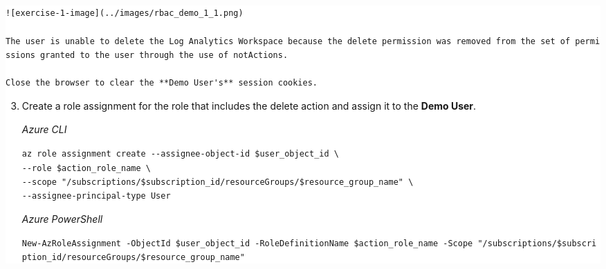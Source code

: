    ![exercise-1-image](../images/rbac_demo_1_1.png)

    The user is unable to delete the Log Analytics Workspace because the delete permission was removed from the set of permissions granted to the user through the use of notActions.

    Close the browser to clear the **Demo User's** session cookies.

3. Create a role assignment for the role that includes the delete action and assign it to the **Demo User**.

    *Azure CLI*
    ```
    az role assignment create --assignee-object-id $user_object_id \
    --role $action_role_name \
    --scope "/subscriptions/$subscription_id/resourceGroups/$resource_group_name" \
    --assignee-principal-type User
    ```
    *Azure PowerShell*
    ```
    New-AzRoleAssignment -ObjectId $user_object_id -RoleDefinitionName $action_role_name -Scope "/subscriptions/$subscription_id/resourceGroups/$resource_group_name"
    ``````
